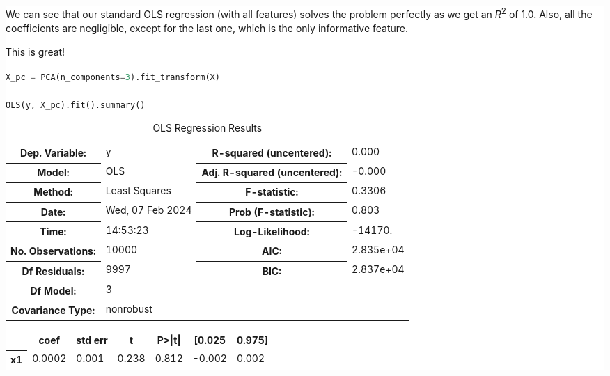

We can see that our standard OLS regression (with all features) solves the problem perfectly as we get an $R^2$ of 1.0.
Also, all the coefficients are negligible, except for the last one, which is the only informative feature.

This is great!


```python
X_pc = PCA(n_components=3).fit_transform(X)

OLS(y, X_pc).fit().summary()
```




<table class="simpletable">
<caption>OLS Regression Results</caption>
<tr>
  <th>Dep. Variable:</th>            <td>y</td>        <th>  R-squared (uncentered):</th>      <td>   0.000</td> 
</tr>
<tr>
  <th>Model:</th>                   <td>OLS</td>       <th>  Adj. R-squared (uncentered):</th> <td>  -0.000</td> 
</tr>
<tr>
  <th>Method:</th>             <td>Least Squares</td>  <th>  F-statistic:       </th>          <td>  0.3306</td> 
</tr>
<tr>
  <th>Date:</th>             <td>Wed, 07 Feb 2024</td> <th>  Prob (F-statistic):</th>           <td> 0.803</td>  
</tr>
<tr>
  <th>Time:</th>                 <td>14:53:23</td>     <th>  Log-Likelihood:    </th>          <td> -14170.</td> 
</tr>
<tr>
  <th>No. Observations:</th>      <td> 10000</td>      <th>  AIC:               </th>          <td>2.835e+04</td>
</tr>
<tr>
  <th>Df Residuals:</th>          <td>  9997</td>      <th>  BIC:               </th>          <td>2.837e+04</td>
</tr>
<tr>
  <th>Df Model:</th>              <td>     3</td>      <th>                     </th>              <td> </td>    
</tr>
<tr>
  <th>Covariance Type:</th>      <td>nonrobust</td>    <th>                     </th>              <td> </td>    
</tr>
</table>
<table class="simpletable">
<tr>
   <td></td>     <th>coef</th>     <th>std err</th>      <th>t</th>      <th>P>|t|</th>  <th>[0.025</th>    <th>0.975]</th>  
</tr>
<tr>
  <th>x1</th> <td>    0.0002</td> <td>    0.001</td> <td>    0.238</td> <td> 0.812</td> <td>   -0.002</td> <td>    0.002</td>
</tr>
<tr>
